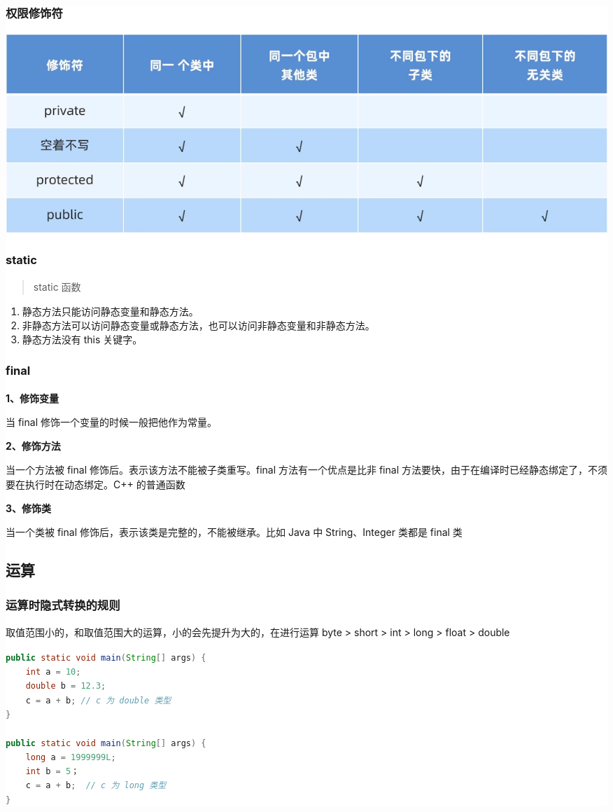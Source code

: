 ### 权限修饰符

![image-20250222011437792](./assets/基础语法/images/image-20250222011437792.png)

### static

> static 函数

1. 静态方法只能访问静态变量和静态方法。
2. 非静态方法可以访问静态变量或静态方法，也可以访问非静态变量和非静态方法。
3. 静态方法没有 this 关键字。

### final

**1、修饰变量**

当 final 修饰一个变量的时候一般把他作为常量。

**2、修饰方法**

当一个方法被 final 修饰后。表示该方法不能被子类重写。final 方法有一个优点是比非 final 方法要快，由于在编译时已经静态绑定了，不须要在执行时在动态绑定。C++ 的普通函数

**3、修饰类**

当一个类被 final 修饰后，表示该类是完整的，不能被继承。比如 Java 中 String、Integer 类都是 final 类

## 运算

### 运算时隐式转换的规则

取值范围小的，和取值范围大的运算，小的会先提升为大的，在进行运算
byte > short > int > long > float > double

```java
public static void main(String[] args) {
    int a = 10;
    double b = 12.3;
    c = a + b; // c 为 double 类型
}

public static void main(String[] args) {
    long a = 1999999L;
    int b = 5；
    c = a + b;  // c 为 long 类型
}
```
